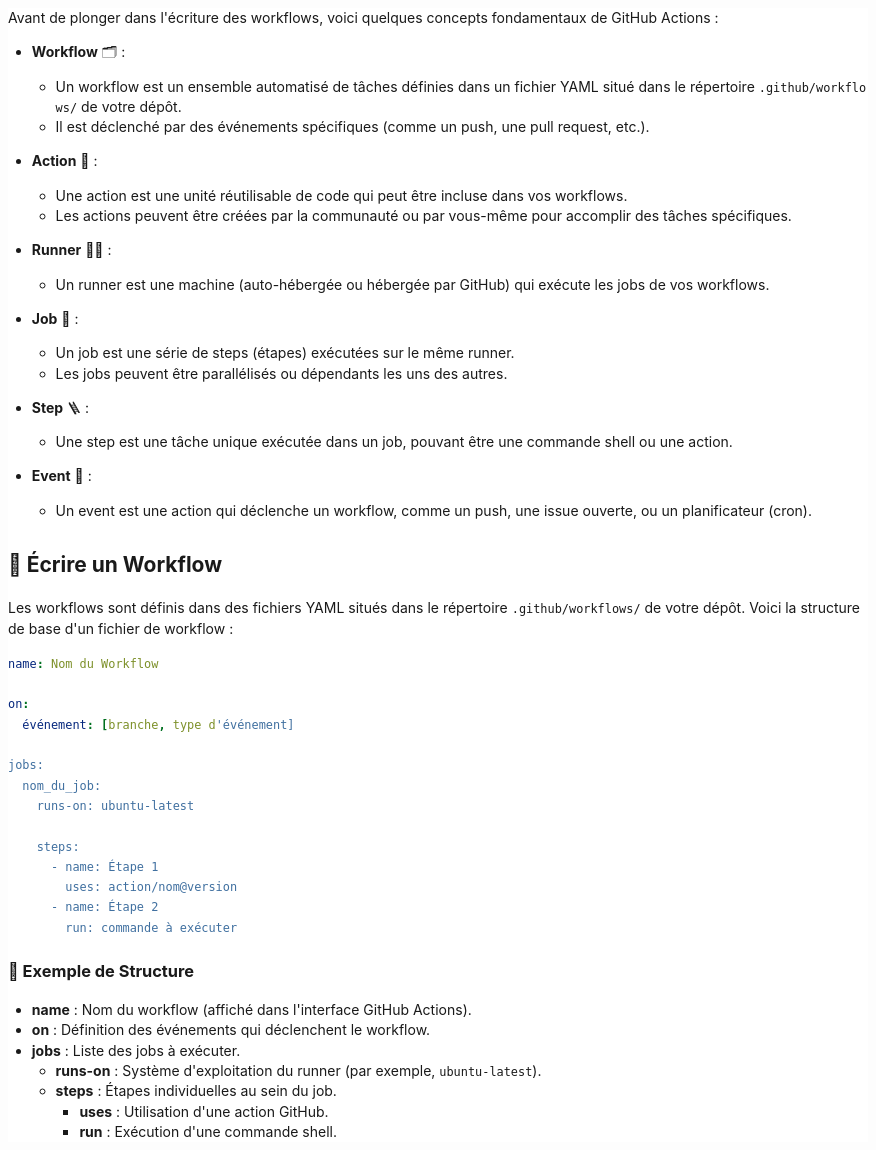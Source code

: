 Avant de plonger dans l'écriture des workflows, voici quelques concepts fondamentaux de GitHub Actions :

- **Workflow** 🗂️ :
  - Un workflow est un ensemble automatisé de tâches définies dans un fichier YAML situé dans le répertoire `.github/workflows/` de votre dépôt.
  - Il est déclenché par des événements spécifiques (comme un push, une pull request, etc.).

- **Action** 🔄 :
  - Une action est une unité réutilisable de code qui peut être incluse dans vos workflows.
  - Les actions peuvent être créées par la communauté ou par vous-même pour accomplir des tâches spécifiques.

- **Runner** 🏃‍♂️ :
  - Un runner est une machine (auto-hébergée ou hébergée par GitHub) qui exécute les jobs de vos workflows.

- **Job** 💼 :
  - Un job est une série de steps (étapes) exécutées sur le même runner.
  - Les jobs peuvent être parallélisés ou dépendants les uns des autres.

- **Step** 🪜 :
  - Une step est une tâche unique exécutée dans un job, pouvant être une commande shell ou une action.

- **Event** 📅 :
  - Un event est une action qui déclenche un workflow, comme un push, une issue ouverte, ou un planificateur (cron).


## 📄 Écrire un Workflow

Les workflows sont définis dans des fichiers YAML situés dans le répertoire `.github/workflows/` de votre dépôt. Voici la structure de base d'un fichier de workflow :

```yaml
name: Nom du Workflow

on:
  événement: [branche, type d'événement]

jobs:
  nom_du_job:
    runs-on: ubuntu-latest

    steps:
      - name: Étape 1
        uses: action/nom@version
      - name: Étape 2
        run: commande à exécuter
```

### 📝 Exemple de Structure

- **name** : Nom du workflow (affiché dans l'interface GitHub Actions).
- **on** : Définition des événements qui déclenchent le workflow.
- **jobs** : Liste des jobs à exécuter.
  - **runs-on** : Système d'exploitation du runner (par exemple, `ubuntu-latest`).
  - **steps** : Étapes individuelles au sein du job.
    - **uses** : Utilisation d'une action GitHub.
    - **run** : Exécution d'une commande shell.
